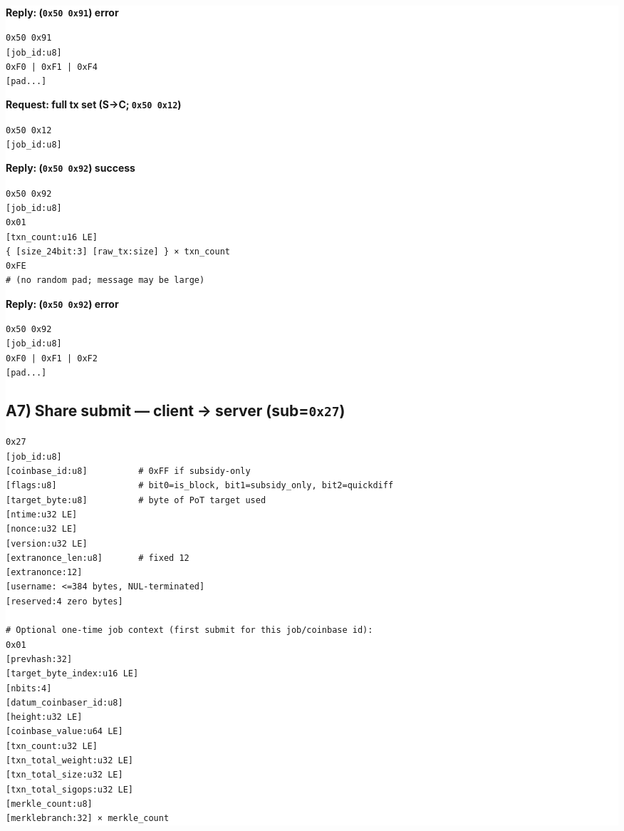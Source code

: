 **Reply: (`0x50 0x91`) error**

```
0x50 0x91
[job_id:u8]
0xF0 | 0xF1 | 0xF4
[pad...]
```

**Request: full tx set (S→C; `0x50 0x12`)**

```
0x50 0x12
[job_id:u8]
```

**Reply: (`0x50 0x92`) success**

```
0x50 0x92
[job_id:u8]
0x01
[txn_count:u16 LE]
{ [size_24bit:3] [raw_tx:size] } × txn_count
0xFE
# (no random pad; message may be large)
```

**Reply: (`0x50 0x92`) error**

```
0x50 0x92
[job_id:u8]
0xF0 | 0xF1 | 0xF2
[pad...]
```

## A7) Share submit — client → server (sub=**`0x27`**)

```
0x27
[job_id:u8]
[coinbase_id:u8]          # 0xFF if subsidy-only
[flags:u8]                # bit0=is_block, bit1=subsidy_only, bit2=quickdiff
[target_byte:u8]          # byte of PoT target used
[ntime:u32 LE]
[nonce:u32 LE]
[version:u32 LE]
[extranonce_len:u8]       # fixed 12
[extranonce:12]
[username: <=384 bytes, NUL-terminated]
[reserved:4 zero bytes]

# Optional one-time job context (first submit for this job/coinbase id):
0x01
[prevhash:32]
[target_byte_index:u16 LE]
[nbits:4]
[datum_coinbaser_id:u8]
[height:u32 LE]
[coinbase_value:u64 LE]
[txn_count:u32 LE]
[txn_total_weight:u32 LE]
[txn_total_size:u32 LE]
[txn_total_sigops:u32 LE]
[merkle_count:u8]
[merklebranch:32] × merkle_count

```
